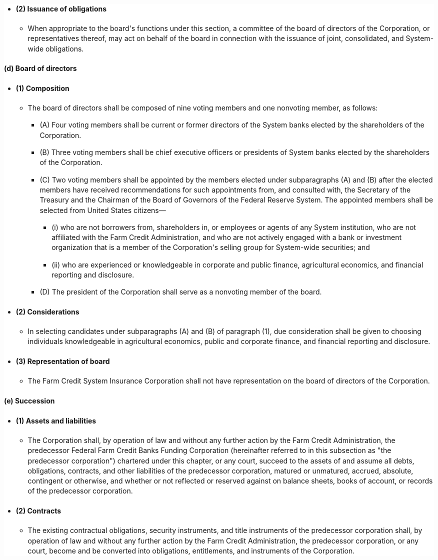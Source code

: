 * #### (2) Issuance of obligations
  * When appropriate to the board's functions under this section, a committee of the board of directors of the Corporation, or representatives thereof, may act on behalf of the board in connection with the issuance of joint, consolidated, and System-wide obligations.

#### (d) Board of directors
* #### (1) Composition
  * The board of directors shall be composed of nine voting members and one nonvoting member, as follows:

    * (A) Four voting members shall be current or former directors of the System banks elected by the shareholders of the Corporation.

    * (B) Three voting members shall be chief executive officers or presidents of System banks elected by the shareholders of the Corporation.

    * (C) Two voting members shall be appointed by the members elected under subparagraphs (A) and (B) after the elected members have received recommendations for such appointments from, and consulted with, the Secretary of the Treasury and the Chairman of the Board of Governors of the Federal Reserve System. The appointed members shall be selected from United States citizens—

      * (i) who are not borrowers from, shareholders in, or employees or agents of any System institution, who are not affiliated with the Farm Credit Administration, and who are not actively engaged with a bank or investment organization that is a member of the Corporation's selling group for System-wide securities; and

      * (ii) who are experienced or knowledgeable in corporate and public finance, agricultural economics, and financial reporting and disclosure.


    * (D) The president of the Corporation shall serve as a nonvoting member of the board.

* #### (2) Considerations
  * In selecting candidates under subparagraphs (A) and (B) of paragraph (1), due consideration shall be given to choosing individuals knowledgeable in agricultural economics, public and corporate finance, and financial reporting and disclosure.

* #### (3) Representation of board
  * The Farm Credit System Insurance Corporation shall not have representation on the board of directors of the Corporation.

#### (e) Succession
* #### (1) Assets and liabilities
  * The Corporation shall, by operation of law and without any further action by the Farm Credit Administration, the predecessor Federal Farm Credit Banks Funding Corporation (hereinafter referred to in this subsection as "the predecessor corporation") chartered under this chapter, or any court, succeed to the assets of and assume all debts, obligations, contracts, and other liabilities of the predecessor corporation, matured or unmatured, accrued, absolute, contingent or otherwise, and whether or not reflected or reserved against on balance sheets, books of account, or records of the predecessor corporation.

* #### (2) Contracts
  * The existing contractual obligations, security instruments, and title instruments of the predecessor corporation shall, by operation of law and without any further action by the Farm Credit Administration, the predecessor corporation, or any court, become and be converted into obligations, entitlements, and instruments of the Corporation.
